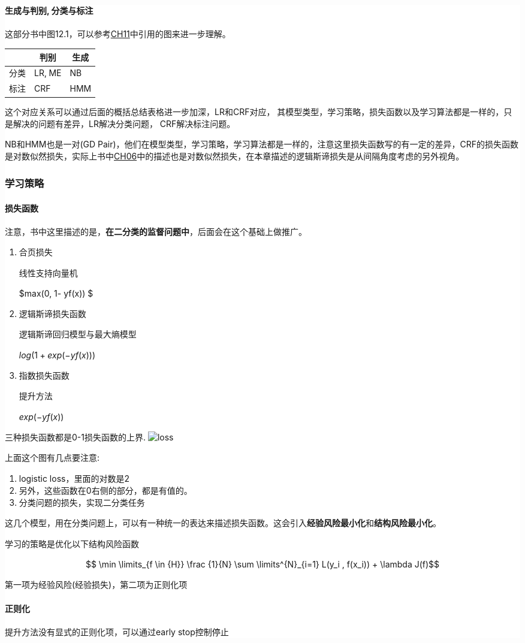 #### 生成与判别, 分类与标注

这部分书中图12.1，可以参考[CH11](../CH11/README.md)中引用的图来进一步理解。

|      | 判别   | 生成 |
| ---- | ------ | ---- |
| 分类 | LR, ME | NB   |
| 标注 | CRF    | HMM  |

这个对应关系可以通过后面的概括总结表格进一步加深，LR和CRF对应， 其模型类型，学习策略，损失函数以及学习算法都是一样的，只是解决的问题有差异，LR解决分类问题， CRF解决标注问题。

NB和HMM也是一对(GD Pair)，他们在模型类型，学习策略，学习算法都是一样的，注意这里损失函数写的有一定的差异，CRF的损失函数是对数似然损失，实际上书中[CH06](../CH06/README.md)中的描述也是对数似然损失，在本章描述的逻辑斯谛损失是从间隔角度考虑的另外视角。

### 学习策略

#### 损失函数

注意，书中这里描述的是，**在二分类的监督问题中**，后面会在这个基础上做推广。

1. 合页损失

   线性支持向量机

   $max(0, 1- yf(x)) $

1. 逻辑斯谛损失函数

   逻辑斯谛回归模型与最大熵模型

   $log(1+exp(-yf(x)))$

1. 指数损失函数

   提升方法

   $exp(- yf(x))$

三种损失函数都是0-1损失函数的上界. 
![loss](assets/loss.png)

上面这个图有几点要注意:

1. logistic loss，里面的对数是2
1. 另外，这些函数在0右侧的部分，都是有值的。
1. 分类问题的损失，实现二分类任务

这几个模型，用在分类问题上，可以有一种统一的表达来描述损失函数。这会引入**经验风险最小化**和**结构风险最小化**。

学习的策略是优化以下结构风险函数

$$ \min \limits_{f \in {H}} \frac {1}{N} \sum \limits^{N}_{i=1} L(y_i , f(x_i)) + \lambda J(f)$$

第一项为经验风险(经验损失)，第二项为正则化项

#### 正则化

提升方法没有显式的正则化项，可以通过early stop控制停止
